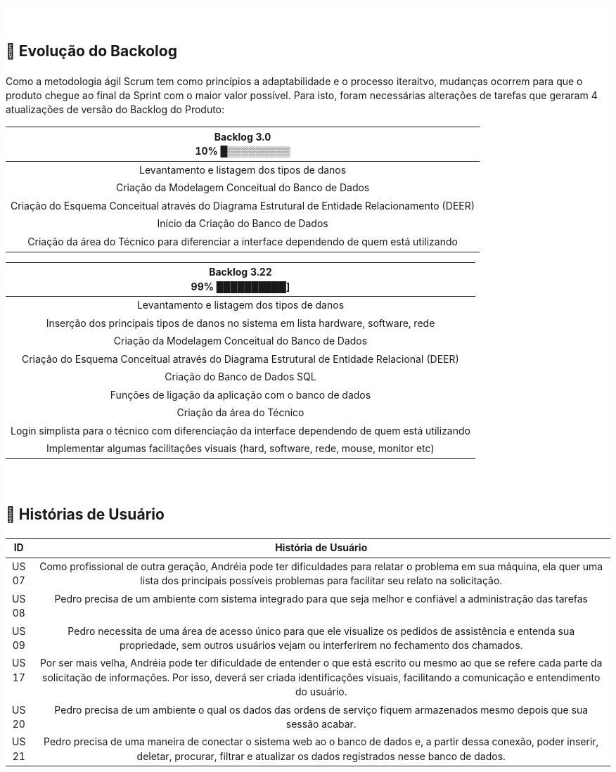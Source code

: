 

<br>

## :hatching_chick: Evolução do Backolog<a id='evolução'></a>

Como a metodologia ágil Scrum tem como princípios a adaptabilidade e o processo iteraitvo, mudanças ocorrem para que o produto chegue ao final da Sprint com o maior valor possível. Para isto, foram necessárias alterações de tarefas que geraram 4 atualizações de versão do Backlog do Produto:

|              **Backlog 3.0** <br>10% █▒▒▒▒▒▒▒▒▒              |
| :----------------------------------------------------------: |
|          Levantamento e listagem dos tipos de danos          |
|      Criação da Modelagem Conceitual do Banco de Dados       |
| Criação do Esquema Conceitual através do Diagrama Estrutural de Entidade Relacionamento (DEER) |
|             Início da Criação do Banco de Dados              |
| Criação da área do Técnico para diferenciar a interface dependendo de quem está utilizando |

|               Backlog 3.22<br>99% ██████████]                |
| :----------------------------------------------------------: |
|          Levantamento e listagem dos tipos de danos          |
| Inserção dos principais tipos de danos no sistema em lista hardware, software, rede |
|      Criação da Modelagem Conceitual do Banco de Dados       |
| Criação do Esquema Conceitual através do Diagrama Estrutural de Entidade Relacional (DEER) |
|                Criação do Banco de Dados SQL                 |
|     Funções de ligação da aplicação com o banco de dados     |
|                  Criação da área do Técnico                  |
| Login simplista para o técnico com diferenciação da interface dependendo de  quem está utilizando |
| Implementar algumas facilitações visuais (hard, software, rede, mouse, monitor etc) |

<br>

## :key: Histórias de Usuário<a id="historia"></a>



|          ID           |                     História de Usuário                      |
| :-------------------: | :----------------------------------------------------------: |
| US07<a id='us07'></a> | Como profissional de outra geração, Andréia pode ter dificuldades para relatar o problema em sua máquina, ela quer uma lista dos principais possíveis problemas para facilitar seu relato na solicitação. |
| US08<a id='us08'></a> | Pedro precisa de um ambiente com sistema integrado para que seja melhor e confiável a administração das tarefas |
| US09<a id='us09'></a> | Pedro necessita de uma área de acesso único para que ele visualize os pedidos de assistência e entenda sua propriedade, sem outros usuários vejam ou interferirem no fechamento dos chamados. |
| US17<a id='us04'></a> | Por ser mais velha, Andréia pode ter dificuldade de entender o que está escrito ou mesmo ao que se refere cada parte da solicitação de informações. Por isso, deverá ser criada identificações visuais, facilitando a comunicação e entendimento do usuário. |
| US20<a id='us20'></a> | Pedro precisa de um ambiente o qual os dados das ordens de serviço fiquem armazenados mesmo depois que sua sessão acabar. |
| US21<a id='us21'></a> | Pedro precisa de uma maneira de conectar o sistema web ao o banco de dados e, a partir dessa conexão, poder inserir, deletar, procurar, filtrar e atualizar os dados registrados nesse banco de dados. |
